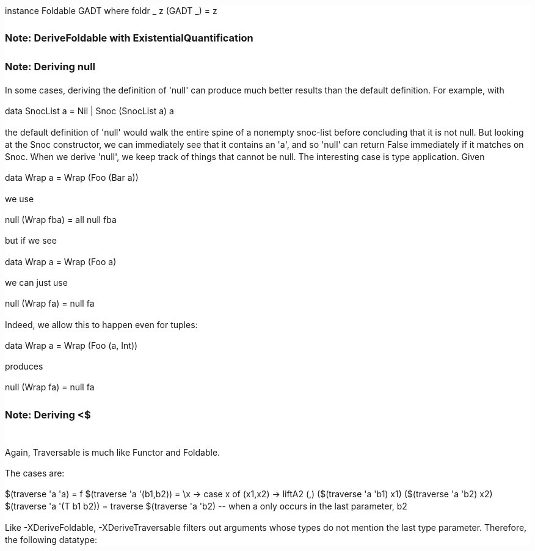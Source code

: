   instance Foldable GADT where
      foldr _ z (GADT _) = z

### Note: DeriveFoldable with ExistentialQuantification

### Note: Deriving null


In some cases, deriving the definition of 'null' can produce much better
results than the default definition. For example, with

  data SnocList a = Nil | Snoc (SnocList a) a

the default definition of 'null' would walk the entire spine of a
nonempty snoc-list before concluding that it is not null. But looking at
the Snoc constructor, we can immediately see that it contains an 'a', and
so 'null' can return False immediately if it matches on Snoc. When we
derive 'null', we keep track of things that cannot be null. The interesting
case is type application. Given

  data Wrap a = Wrap (Foo (Bar a))

we use

  null (Wrap fba) = all null fba

but if we see

  data Wrap a = Wrap (Foo a)

we can just use

  null (Wrap fa) = null fa

Indeed, we allow this to happen even for tuples:

  data Wrap a = Wrap (Foo (a, Int))

produces

  null (Wrap fa) = null fa

### Note: Deriving <$

# 

# 

Again, Traversable is much like Functor and Foldable.

The cases are:

  $(traverse 'a 'a)          =  f
  $(traverse 'a '(b1,b2))    =  \x -> case x of (x1,x2) ->
     liftA2 (,) ($(traverse 'a 'b1) x1) ($(traverse 'a 'b2) x2)
  $(traverse 'a '(T b1 b2))  =  traverse $(traverse 'a 'b2)  -- when a only occurs in the last parameter, b2

Like -XDeriveFoldable, -XDeriveTraversable filters out arguments whose types
do not mention the last type parameter. Therefore, the following datatype:
